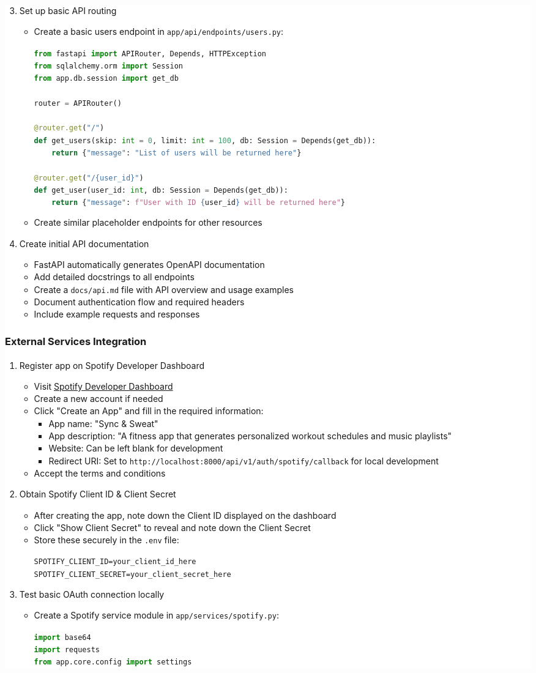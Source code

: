 3. Set up basic API routing
   - Create a basic users endpoint in `app/api/endpoints/users.py`:
     ```python
     from fastapi import APIRouter, Depends, HTTPException
     from sqlalchemy.orm import Session
     from app.db.session import get_db

     router = APIRouter()

     @router.get("/")
     def get_users(skip: int = 0, limit: int = 100, db: Session = Depends(get_db)):
         return {"message": "List of users will be returned here"}

     @router.get("/{user_id}")
     def get_user(user_id: int, db: Session = Depends(get_db)):
         return {"message": f"User with ID {user_id} will be returned here"}
     ```
   - Create similar placeholder endpoints for other resources

4. Create initial API documentation
   - FastAPI automatically generates OpenAPI documentation
   - Add detailed docstrings to all endpoints
   - Create a `docs/api.md` file with API overview and usage examples
   - Document authentication flow and required headers
   - Include example requests and responses

### External Services Integration
1. Register app on Spotify Developer Dashboard
   - Visit [Spotify Developer Dashboard](https://developer.spotify.com/dashboard/)
   - Create a new account if needed
   - Click "Create an App" and fill in the required information:
     - App name: "Sync & Sweat"
     - App description: "A fitness app that generates personalized workout schedules and music playlists"
     - Website: Can be left blank for development
     - Redirect URI: Set to `http://localhost:8000/api/v1/auth/spotify/callback` for local development
   - Accept the terms and conditions

2. Obtain Spotify Client ID & Client Secret
   - After creating the app, note down the Client ID displayed on the dashboard
   - Click "Show Client Secret" to reveal and note down the Client Secret
   - Store these securely in the `.env` file:
     ```
     SPOTIFY_CLIENT_ID=your_client_id_here
     SPOTIFY_CLIENT_SECRET=your_client_secret_here
     ```

3. Test basic OAuth connection locally
   - Create a Spotify service module in `app/services/spotify.py`:
     ```python
     import base64
     import requests
     from app.core.config import settings
